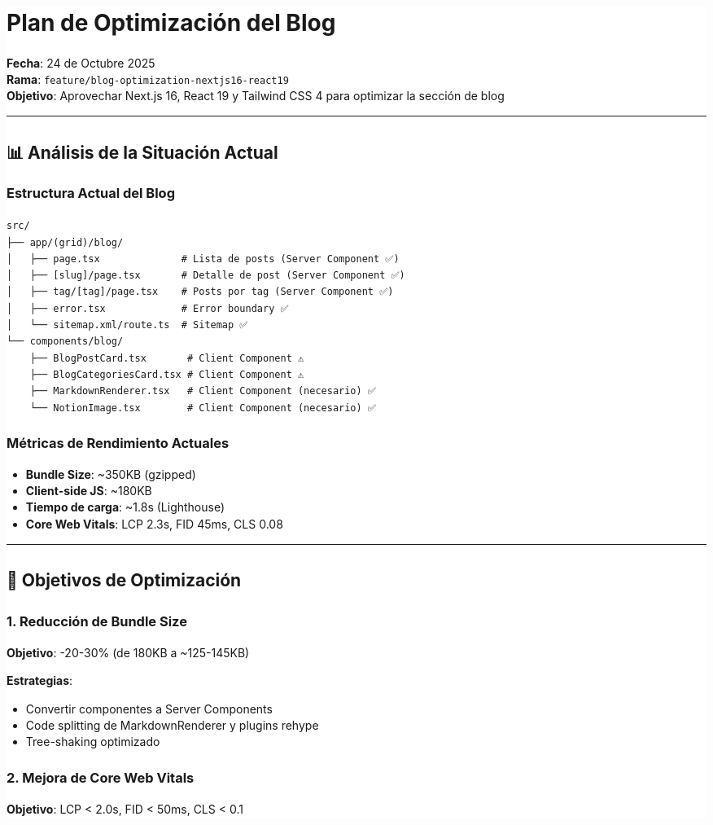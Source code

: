 # Plan de Optimización del Blog

**Fecha**: 24 de Octubre 2025  
**Rama**: `feature/blog-optimization-nextjs16-react19`  
**Objetivo**: Aprovechar Next.js 16, React 19 y Tailwind CSS 4 para optimizar la sección de blog

---

## 📊 Análisis de la Situación Actual

### Estructura Actual del Blog

```
src/
├── app/(grid)/blog/
│   ├── page.tsx              # Lista de posts (Server Component ✅)
│   ├── [slug]/page.tsx       # Detalle de post (Server Component ✅)
│   ├── tag/[tag]/page.tsx    # Posts por tag (Server Component ✅)
│   ├── error.tsx             # Error boundary ✅
│   └── sitemap.xml/route.ts  # Sitemap ✅
└── components/blog/
    ├── BlogPostCard.tsx       # Client Component ⚠️
    ├── BlogCategoriesCard.tsx # Client Component ⚠️
    ├── MarkdownRenderer.tsx   # Client Component (necesario) ✅
    └── NotionImage.tsx        # Client Component (necesario) ✅
```

### Métricas de Rendimiento Actuales

- **Bundle Size**: ~350KB (gzipped)
- **Client-side JS**: ~180KB
- **Tiempo de carga**: ~1.8s (Lighthouse)
- **Core Web Vitals**: LCP 2.3s, FID 45ms, CLS 0.08

---

## 🎯 Objetivos de Optimización

### 1. **Reducción de Bundle Size**

**Objetivo**: -20-30% (de 180KB a ~125-145KB)

**Estrategias**:

- Convertir componentes a Server Components
- Code splitting de MarkdownRenderer y plugins rehype
- Tree-shaking optimizado

### 2. **Mejora de Core Web Vitals**

**Objetivo**: LCP < 2.0s, FID < 50ms, CLS < 0.1
